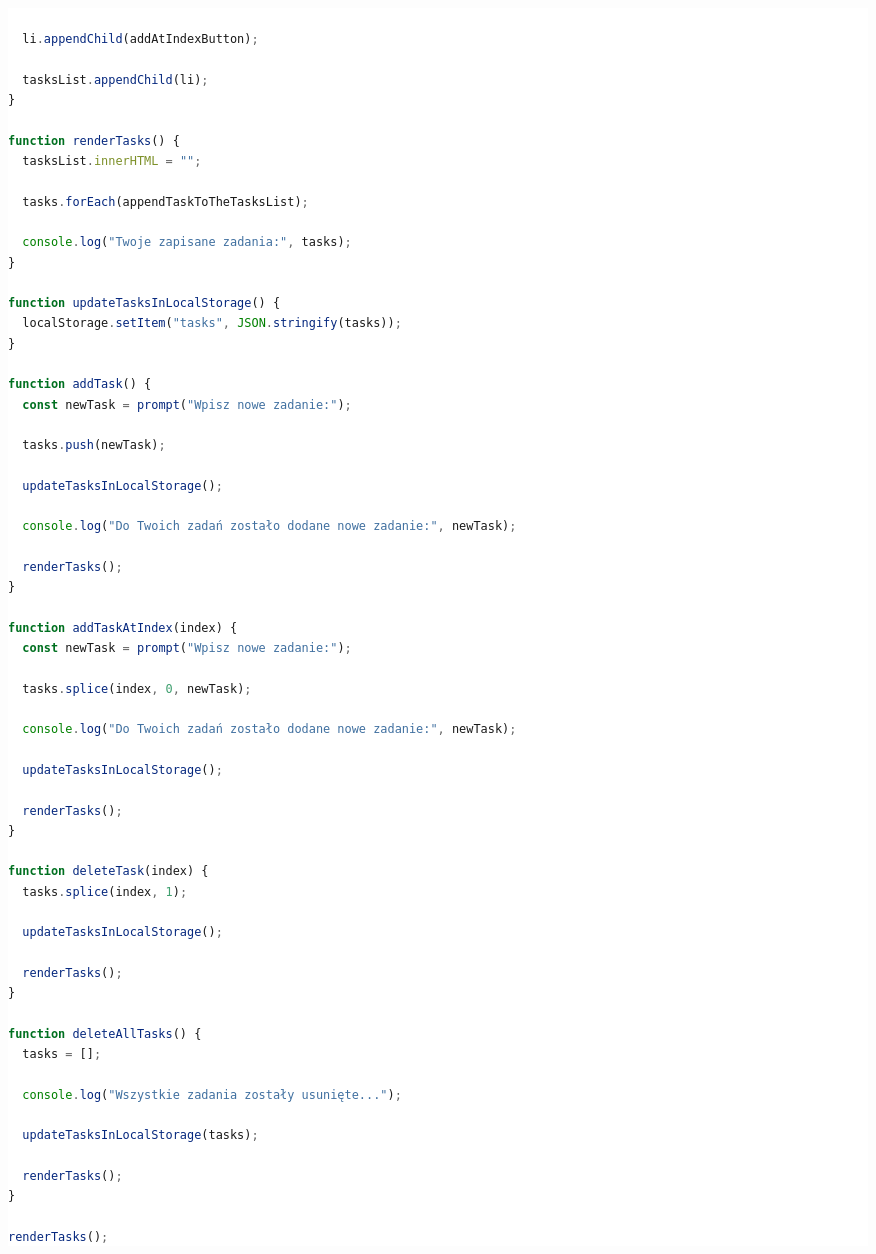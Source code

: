 ```javascript

  li.appendChild(addAtIndexButton);
  
  tasksList.appendChild(li);
}

function renderTasks() {
  tasksList.innerHTML = "";

  tasks.forEach(appendTaskToTheTasksList);

  console.log("Twoje zapisane zadania:", tasks);
}

function updateTasksInLocalStorage() {
  localStorage.setItem("tasks", JSON.stringify(tasks));
}

function addTask() {
  const newTask = prompt("Wpisz nowe zadanie:");

  tasks.push(newTask);

  updateTasksInLocalStorage();

  console.log("Do Twoich zadań zostało dodane nowe zadanie:", newTask);

  renderTasks();
}

function addTaskAtIndex(index) {
  const newTask = prompt("Wpisz nowe zadanie:");
  
  tasks.splice(index, 0, newTask);

  console.log("Do Twoich zadań zostało dodane nowe zadanie:", newTask);

  updateTasksInLocalStorage();

  renderTasks();
}

function deleteTask(index) {
  tasks.splice(index, 1);

  updateTasksInLocalStorage();

  renderTasks();
}

function deleteAllTasks() {
  tasks = [];

  console.log("Wszystkie zadania zostały usunięte...");

  updateTasksInLocalStorage(tasks);

  renderTasks();
}

renderTasks();
```
